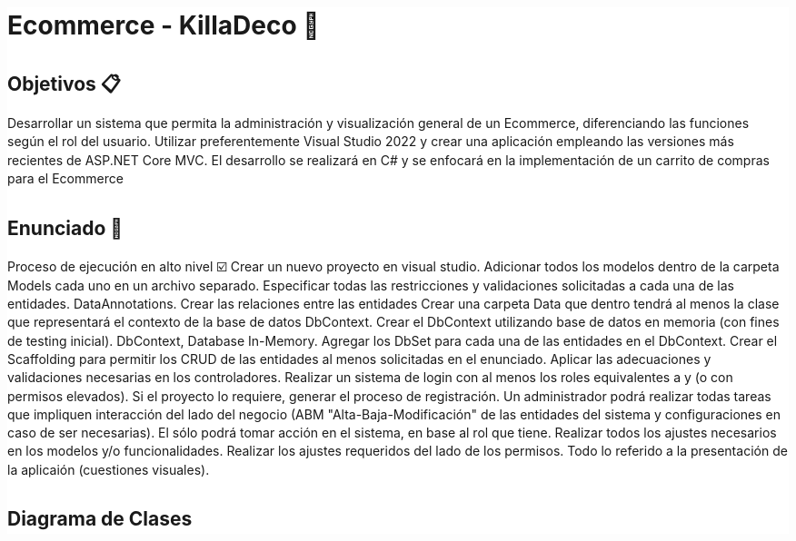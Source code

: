 # Ecommerce - KillaDeco 📖

## Objetivos 📋
Desarrollar un sistema que permita la administración y visualización general de un Ecommerce, diferenciando las funciones según el rol del usuario. Utilizar preferentemente Visual Studio 2022 y crear una aplicación empleando las versiones más recientes de ASP.NET Core MVC. El desarrollo se realizará en C# y se enfocará en la implementación de un carrito de compras para el Ecommerce


## Enunciado 📢
Proceso de ejecución en alto nivel ☑️
Crear un nuevo proyecto en visual studio.
Adicionar todos los modelos dentro de la carpeta Models cada uno en un archivo separado.
Especificar todas las restricciones y validaciones solicitadas a cada una de las entidades. DataAnnotations.
Crear las relaciones entre las entidades
Crear una carpeta Data que dentro tendrá al menos la clase que representará el contexto de la base de datos DbContext.
Crear el DbContext utilizando base de datos en memoria (con fines de testing inicial). DbContext, Database In-Memory.
Agregar los DbSet para cada una de las entidades en el DbContext.
Crear el Scaffolding para permitir los CRUD de las entidades al menos solicitadas en el enunciado.
Aplicar las adecuaciones y validaciones necesarias en los controladores.
Realizar un sistema de login con al menos los roles equivalentes a y (o con permisos elevados).
Si el proyecto lo requiere, generar el proceso de registración.
Un administrador podrá realizar todas tareas que impliquen interacción del lado del negocio (ABM "Alta-Baja-Modificación" de las entidades del sistema y configuraciones en caso de ser necesarias).
El sólo podrá tomar acción en el sistema, en base al rol que tiene.
Realizar todos los ajustes necesarios en los modelos y/o funcionalidades.
Realizar los ajustes requeridos del lado de los permisos.
Todo lo referido a la presentación de la aplicaión (cuestiones visuales).

## Diagrama de Clases ##